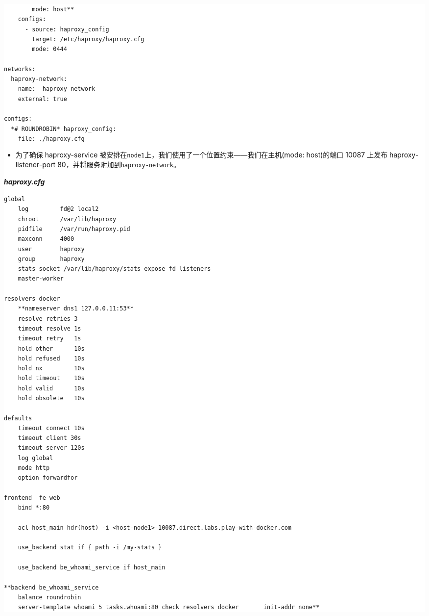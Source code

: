 ```
        mode: host**
    configs:
      - source: haproxy_config
        target: /etc/haproxy/haproxy.cfg
        mode: 0444

networks:
  haproxy-network:
    name:  haproxy-network
    external: true

configs:
  *# ROUNDROBIN* haproxy_config:
    file: ./haproxy.cfg
```

*   为了确保 haproxy-service 被安排在`node1`上，我们使用了一个位置约束——我们在主机(mode: host)的端口 10087 上发布 haproxy-listener-port 80，并将服务附加到`haproxy-network`。

***haproxy.cfg***

```
global
    log         fd@2 local2
    chroot      /var/lib/haproxy
    pidfile     /var/run/haproxy.pid
    maxconn     4000
    user        haproxy
    group       haproxy
    stats socket /var/lib/haproxy/stats expose-fd listeners
    master-worker

resolvers docker
    **nameserver dns1 127.0.0.11:53**
    resolve_retries 3
    timeout resolve 1s
    timeout retry   1s
    hold other      10s
    hold refused    10s
    hold nx         10s
    hold timeout    10s
    hold valid      10s
    hold obsolete   10s

defaults
    timeout connect 10s
    timeout client 30s
    timeout server 120s
    log global
    mode http
    option forwardfor

frontend  fe_web
    bind *:80

    acl host_main hdr(host) -i <host-node1>-10087.direct.labs.play-with-docker.com

    use_backend stat if { path -i /my-stats }

    use_backend be_whoami_service if host_main

**backend be_whoami_service
    balance roundrobin
    server-template whoami 5 tasks.whoami:80 check resolvers docker       init-addr none**
```